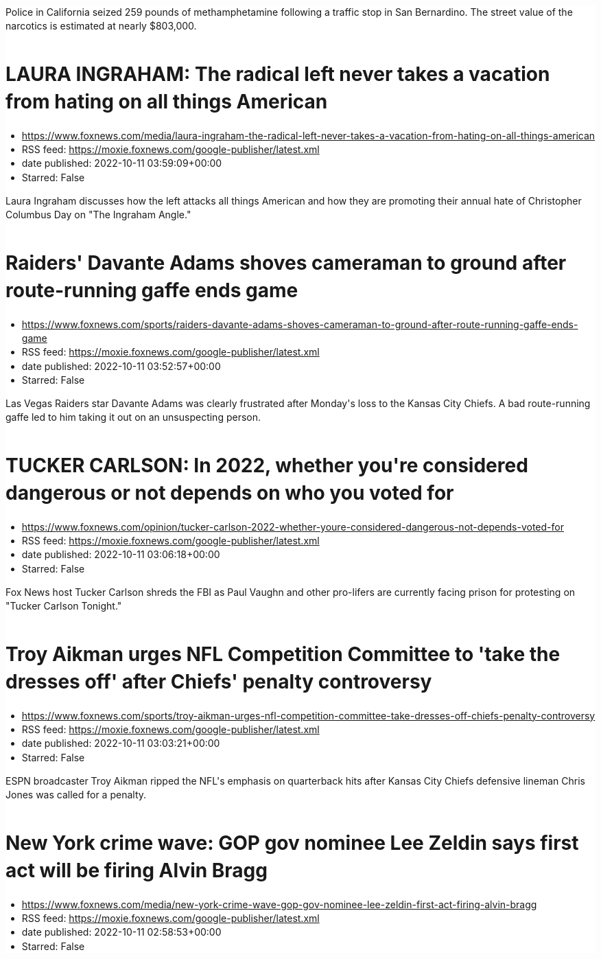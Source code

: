 Police in California seized 259 pounds of methamphetamine following a traffic stop in San Bernardino. The street value of the narcotics is estimated at nearly $803,000.

# LAURA INGRAHAM: The radical left never takes a vacation from hating on all things American
 - https://www.foxnews.com/media/laura-ingraham-the-radical-left-never-takes-a-vacation-from-hating-on-all-things-american
 - RSS feed: https://moxie.foxnews.com/google-publisher/latest.xml
 - date published: 2022-10-11 03:59:09+00:00
 - Starred: False

Laura Ingraham discusses how the left attacks all things American and how they are promoting their annual hate of Christopher Columbus Day on "The Ingraham Angle."

# Raiders' Davante Adams shoves cameraman to ground after route-running gaffe ends game
 - https://www.foxnews.com/sports/raiders-davante-adams-shoves-cameraman-to-ground-after-route-running-gaffe-ends-game
 - RSS feed: https://moxie.foxnews.com/google-publisher/latest.xml
 - date published: 2022-10-11 03:52:57+00:00
 - Starred: False

Las Vegas Raiders star Davante Adams was clearly frustrated after Monday's loss to the Kansas City Chiefs. A bad route-running gaffe led to him taking it out on an unsuspecting person.

# TUCKER CARLSON: In 2022, whether you're considered dangerous or not depends on who you voted for
 - https://www.foxnews.com/opinion/tucker-carlson-2022-whether-youre-considered-dangerous-not-depends-voted-for
 - RSS feed: https://moxie.foxnews.com/google-publisher/latest.xml
 - date published: 2022-10-11 03:06:18+00:00
 - Starred: False

Fox News host Tucker Carlson shreds the FBI as Paul Vaughn and other pro-lifers are currently facing prison for protesting on "Tucker Carlson Tonight."

# Troy Aikman urges NFL Competition Committee to 'take the dresses off' after Chiefs' penalty controversy
 - https://www.foxnews.com/sports/troy-aikman-urges-nfl-competition-committee-take-dresses-off-chiefs-penalty-controversy
 - RSS feed: https://moxie.foxnews.com/google-publisher/latest.xml
 - date published: 2022-10-11 03:03:21+00:00
 - Starred: False

ESPN broadcaster Troy Aikman ripped the NFL's emphasis on quarterback hits after Kansas City Chiefs defensive lineman Chris Jones was called for a penalty.

# New York crime wave: GOP gov nominee Lee Zeldin says first act will be firing Alvin Bragg
 - https://www.foxnews.com/media/new-york-crime-wave-gop-gov-nominee-lee-zeldin-first-act-firing-alvin-bragg
 - RSS feed: https://moxie.foxnews.com/google-publisher/latest.xml
 - date published: 2022-10-11 02:58:53+00:00
 - Starred: False
